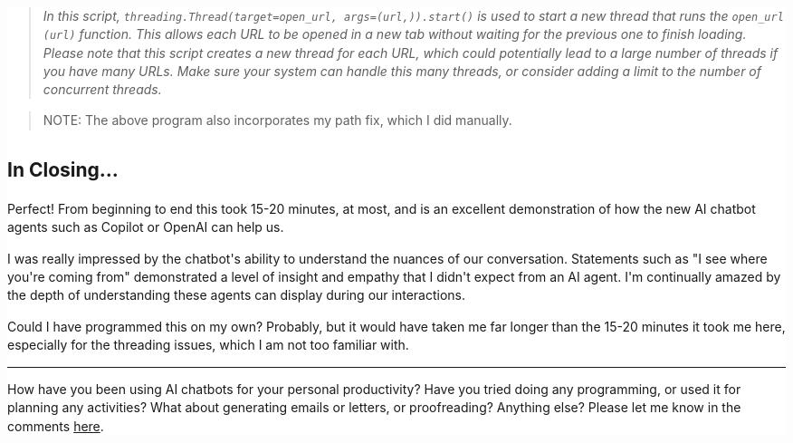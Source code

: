 >*In this script, `threading.Thread(target=open_url, args=(url,)).start()` is used to start a new thread that runs the `open_url(url)` function. This allows each URL to be opened in a new tab without waiting for the previous one to finish loading.<br>
Please note that this script creates a new thread for each URL, which could potentially lead to a large number of threads if you have many URLs. Make sure your system can handle this many threads, or consider adding a limit to the number of concurrent threads.*

> NOTE: The above program also incorporates my path fix, which I did manually. 

## In Closing...

Perfect! From beginning to end this took 15-20 minutes, at most, and is an excellent demonstration of how the new AI chatbot agents such as Copilot or OpenAI can help us.

I was really impressed by the chatbot's ability to understand the nuances of our conversation. Statements such as "I see where you're coming from" demonstrated a level of insight and empathy that I didn't expect from an AI agent. I'm continually amazed by the depth of understanding these agents can display during our interactions.

Could I have programmed this on my own? Probably, but it would have taken me far longer than the 15-20 minutes it took me here, especially for the threading issues, which I am not too familiar with.

---

How have you been using AI chatbots for your personal productivity? Have you tried doing any programming, or used it for planning any activities? What about generating emails or letters, or proofreading? Anything else? Please let me know in the comments [here](https://www.beens.ca/using-python-to-quickly-open-multiple-websites-in-your-browser/).